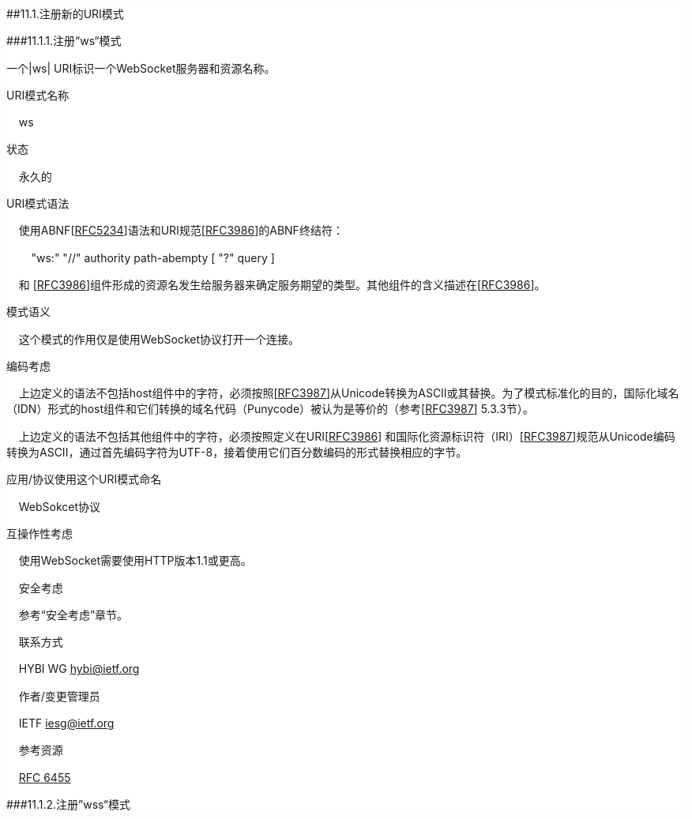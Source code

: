 ##11.1.注册新的URI模式

###11.1.1.注册“ws“模式

一个|ws| URI标识一个WebSocket服务器和资源名称。

URI模式名称

&nbsp;&nbsp;&nbsp;&nbsp;ws

状态

&nbsp;&nbsp;&nbsp;&nbsp;永久的

URI模式语法

&nbsp;&nbsp;&nbsp;&nbsp;使用ABNF[[RFC5234](http://tools.ietf.org/html/rfc5234)]语法和URI规范[[RFC3986](http://tools.ietf.org/html/rfc3986)]的ABNF终结符：

&nbsp;&nbsp;&nbsp;&nbsp;&nbsp;&nbsp;&nbsp;&nbsp;"ws:" "//" authority path-abempty [ "?" query ]

&nbsp;&nbsp;&nbsp;&nbsp;<path-abempty>和<query> [[RFC3986](http://tools.ietf.org/html/rfc3986)]组件形成的资源名发生给服务器来确定服务期望的类型。其他组件的含义描述在[[RFC3986](http://tools.ietf.org/html/rfc3986)]。

模式语义

&nbsp;&nbsp;&nbsp;&nbsp;这个模式的作用仅是使用WebSocket协议打开一个连接。

编码考虑

&nbsp;&nbsp;&nbsp;&nbsp;上边定义的语法不包括host组件中的字符，必须按照[[RFC3987](http://tools.ietf.org/html/rfc3987)]从Unicode转换为ASCII或其替换。为了模式标准化的目的，国际化域名（IDN）形式的host组件和它们转换的域名代码（Punycode）被认为是等价的（参考[[RFC3987](http://tools.ietf.org/html/rfc3987)] 5.3.3节）。  

&nbsp;&nbsp;&nbsp;&nbsp;上边定义的语法不包括其他组件中的字符，必须按照定义在URI[[RFC3986](http://tools.ietf.org/html/rfc3986)] 和国际化资源标识符（IRI）[[RFC3987](http://tools.ietf.org/html/rfc3987)]规范从Unicode编码转换为ASCII，通过首先编码字符为UTF-8，接着使用它们百分数编码的形式替换相应的字节。

应用/协议使用这个URI模式命名

&nbsp;&nbsp;&nbsp;&nbsp;WebSokcet协议

互操作性考虑 

&nbsp;&nbsp;&nbsp;&nbsp;使用WebSocket需要使用HTTP版本1.1或更高。

&nbsp;&nbsp;&nbsp;&nbsp;安全考虑

&nbsp;&nbsp;&nbsp;&nbsp;参考“安全考虑”章节。

&nbsp;&nbsp;&nbsp;&nbsp;联系方式

&nbsp;&nbsp;&nbsp;&nbsp;HYBI WG <hybi@ietf.org>

&nbsp;&nbsp;&nbsp;&nbsp;作者/变更管理员

&nbsp;&nbsp;&nbsp;&nbsp;IETF <iesg@ietf.org>

&nbsp;&nbsp;&nbsp;&nbsp;参考资源

&nbsp;&nbsp;&nbsp;&nbsp;[RFC 6455](http://tools.ietf.org/html/rfc6455)

###11.1.2.注册”wss“模式
